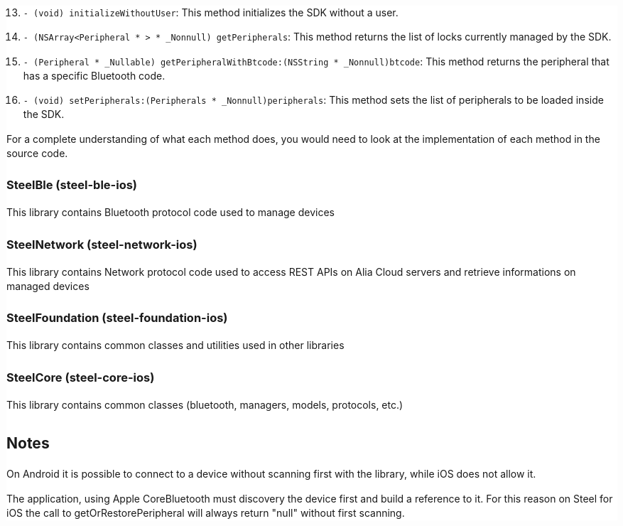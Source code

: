 13. `- (void) initializeWithoutUser`: This method initializes the SDK without a user.

14. `- (NSArray<Peripheral * > * _Nonnull) getPeripherals`: This method returns the list of locks currently managed by the SDK.

15. `- (Peripheral * _Nullable) getPeripheralWithBtcode:(NSString * _Nonnull)btcode`: This method returns the peripheral that has a specific Bluetooth code.

16. `- (void) setPeripherals:(Peripherals * _Nonnull)peripherals`: This method sets the list of peripherals to be loaded inside the SDK.

For a complete understanding of what each method does, you would need to look at the implementation of each method in the source code.

### SteelBle (steel-ble-ios)

This library contains Bluetooth protocol code used to manage devices

### SteelNetwork (steel-network-ios)

This library contains Network protocol code used to access REST APIs on Alia Cloud servers and retrieve informations on managed devices

### SteelFoundation (steel-foundation-ios)

This library contains common classes and utilities used in other libraries

### SteelCore (steel-core-ios)

This library contains common classes (bluetooth, managers, models, protocols, etc.)

## Notes

On Android it is possible to connect to a device without scanning first with the library, while iOS does not allow it.

The application, using Apple CoreBluetooth must discovery the device first and build a reference to it. For this reason on Steel for iOS the call to getOrRestorePeripheral will always return "null" without first scanning.
